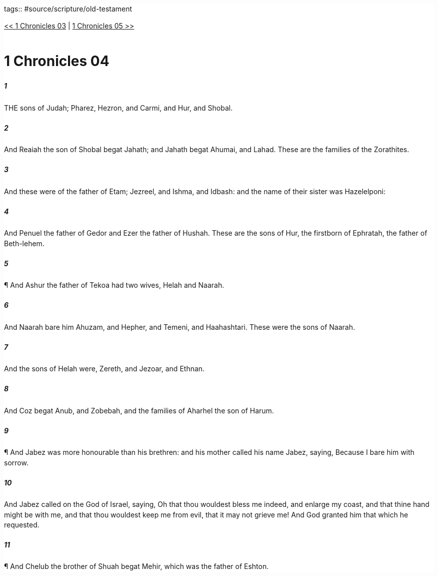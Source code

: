 tags:: #source/scripture/old-testament

[<< 1 Chronicles 03](source/scripture/old-testament/13_1_Chronicles/1_Chronicles_03.md) | [1 Chronicles 05 >>](source/scripture/old-testament/13_1_Chronicles/1_Chronicles_05.md)

# 1 Chronicles 04

##### 1

THE sons of Judah; Pharez, Hezron, and Carmi, and Hur, and Shobal.

##### 2

And Reaiah the son of Shobal begat Jahath; and Jahath begat Ahumai, and Lahad. These are the families of the Zorathites.

##### 3

And these were of the father of Etam; Jezreel, and Ishma, and Idbash: and the name of their sister was Hazelelponi:

##### 4

And Penuel the father of Gedor and Ezer the father of Hushah. These are the sons of Hur, the firstborn of Ephratah, the father of Beth-lehem.

##### 5

¶ And Ashur the father of Tekoa had two wives, Helah and Naarah.

##### 6

And Naarah bare him Ahuzam, and Hepher, and Temeni, and Haahashtari. These were the sons of Naarah.

##### 7

And the sons of Helah were, Zereth, and Jezoar, and Ethnan.

##### 8

And Coz begat Anub, and Zobebah, and the families of Aharhel the son of Harum.

##### 9

¶ And Jabez was more honourable than his brethren: and his mother called his name Jabez, saying, Because I bare him with sorrow.

##### 10

And Jabez called on the God of Israel, saying, Oh that thou wouldest bless me indeed, and enlarge my coast, and that thine hand might be with me, and that thou wouldest keep me from evil, that it may not grieve me! And God granted him that which he requested.

##### 11

¶ And Chelub the brother of Shuah begat Mehir, which was the father of Eshton.
